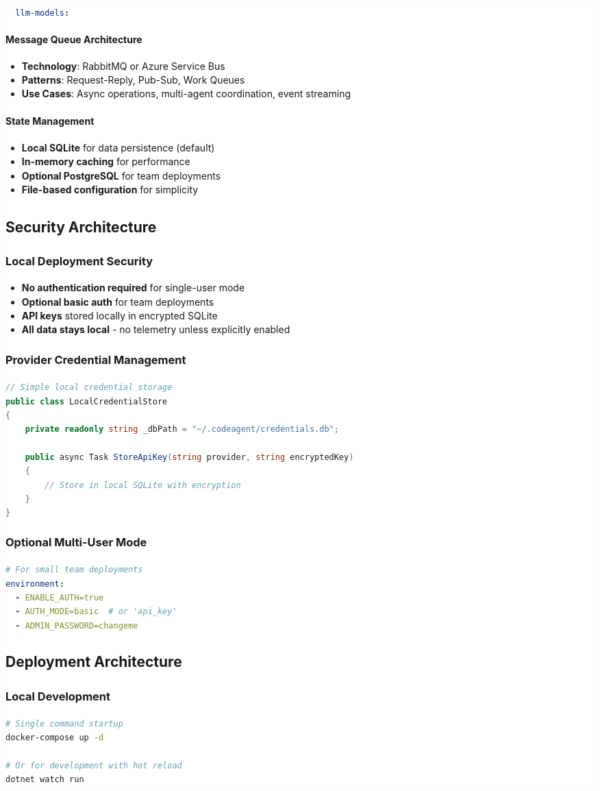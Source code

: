 ```yaml
  llm-models:
```

#### Message Queue Architecture
- **Technology**: RabbitMQ or Azure Service Bus
- **Patterns**: Request-Reply, Pub-Sub, Work Queues
- **Use Cases**: Async operations, multi-agent coordination, event streaming

#### State Management
- **Local SQLite** for data persistence (default)
- **In-memory caching** for performance
- **Optional PostgreSQL** for team deployments
- **File-based configuration** for simplicity

## Security Architecture

### Local Deployment Security
- **No authentication required** for single-user mode
- **Optional basic auth** for team deployments
- **API keys** stored locally in encrypted SQLite
- **All data stays local** - no telemetry unless explicitly enabled

### Provider Credential Management
```csharp
// Simple local credential storage
public class LocalCredentialStore
{
    private readonly string _dbPath = "~/.codeagent/credentials.db";
    
    public async Task StoreApiKey(string provider, string encryptedKey)
    {
        // Store in local SQLite with encryption
    }
}
```

### Optional Multi-User Mode
```yaml
# For small team deployments
environment:
  - ENABLE_AUTH=true
  - AUTH_MODE=basic  # or 'api_key'
  - ADMIN_PASSWORD=changeme
```

## Deployment Architecture

### Local Development
```bash
# Single command startup
docker-compose up -d

# Or for development with hot reload
dotnet watch run
```
